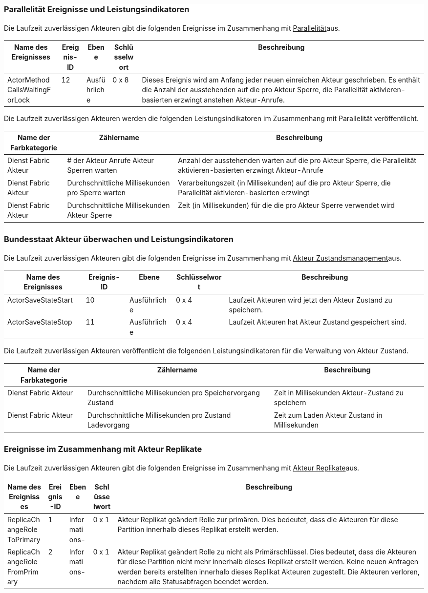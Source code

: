 ### <a name="concurrency-events-and-performance-counters"></a>Parallelität Ereignisse und Leistungsindikatoren
Die Laufzeit zuverlässigen Akteuren gibt die folgenden Ereignisse im Zusammenhang mit [Parallelität](service-fabric-reliable-actors-introduction.md#concurrency)aus.

|Name des Ereignisses|Ereignis-ID|Ebene|Schlüsselwort|Beschreibung|
|---|---|---|---|---|
|ActorMethodCallsWaitingForLock|12|Ausführliche|0 x 8|Dieses Ereignis wird am Anfang jeder neuen einreichen Akteur geschrieben. Es enthält die Anzahl der ausstehenden auf die pro Akteur Sperre, die Parallelität aktivieren-basierten erzwingt anstehen Akteur-Anrufe.|

Die Laufzeit zuverlässigen Akteuren werden die folgenden Leistungsindikatoren im Zusammenhang mit Parallelität veröffentlicht.

|Name der Farbkategorie|Zählername|Beschreibung|
|---|---|---|
|Dienst Fabric Akteur|# der Akteur Anrufe Akteur Sperren warten|Anzahl der ausstehenden warten auf die pro Akteur Sperre, die Parallelität aktivieren-basierten erzwingt Akteur-Anrufe|
|Dienst Fabric Akteur|Durchschnittliche Millisekunden pro Sperre warten|Verarbeitungszeit (in Millisekunden) auf die pro Akteur Sperre, die Parallelität aktivieren-basierten erzwingt|
|Dienst Fabric Akteur|Durchschnittliche Millisekunden Akteur Sperre|Zeit (in Millisekunden) für die die pro Akteur Sperre verwendet wird|

### <a name="actor-state-management-events-and-performance-counters"></a>Bundesstaat Akteur überwachen und Leistungsindikatoren
Die Laufzeit zuverlässigen Akteuren gibt die folgenden Ereignisse im Zusammenhang mit [Akteur Zustandsmanagement](service-fabric-reliable-actors-state-management.md)aus.

|Name des Ereignisses|Ereignis-ID|Ebene|Schlüsselwort|Beschreibung|
|---|---|---|---|---|
|ActorSaveStateStart|10|Ausführliche|0 x 4|Laufzeit Akteuren wird jetzt den Akteur Zustand zu speichern.|
|ActorSaveStateStop|11|Ausführliche|0 x 4|Laufzeit Akteuren hat Akteur Zustand gespeichert sind.|

Die Laufzeit zuverlässigen Akteuren veröffentlicht die folgenden Leistungsindikatoren für die Verwaltung von Akteur Zustand.

|Name der Farbkategorie|Zählername|Beschreibung|
|---|---|---|
|Dienst Fabric Akteur|Durchschnittliche Millisekunden pro Speichervorgang Zustand|Zeit in Millisekunden Akteur-Zustand zu speichern|
|Dienst Fabric Akteur|Durchschnittliche Millisekunden pro Zustand Ladevorgang|Zeit zum Laden Akteur Zustand in Millisekunden|

### <a name="events-related-to-actor-replicas"></a>Ereignisse im Zusammenhang mit Akteur Replikate
Die Laufzeit zuverlässigen Akteuren gibt die folgenden Ereignisse im Zusammenhang mit [Akteur Replikate](service-fabric-reliable-actors-platform.md#service-fabric-partition-concepts-for-stateful-actors)aus.

|Name des Ereignisses|Ereignis-ID|Ebene|Schlüsselwort|Beschreibung|
|---|---|---|---|---|
|ReplicaChangeRoleToPrimary|1|Informations-|0 x 1|Akteur Replikat geändert Rolle zur primären. Dies bedeutet, dass die Akteuren für diese Partition innerhalb dieses Replikat erstellt werden.|
|ReplicaChangeRoleFromPrimary|2|Informations-|0 x 1|Akteur Replikat geändert Rolle zu nicht als Primärschlüssel. Dies bedeutet, dass die Akteuren für diese Partition nicht mehr innerhalb dieses Replikat erstellt werden. Keine neuen Anfragen werden bereits erstellten innerhalb dieses Replikat Akteuren zugestellt. Die Akteuren verloren, nachdem alle Statusabfragen beendet werden.|
